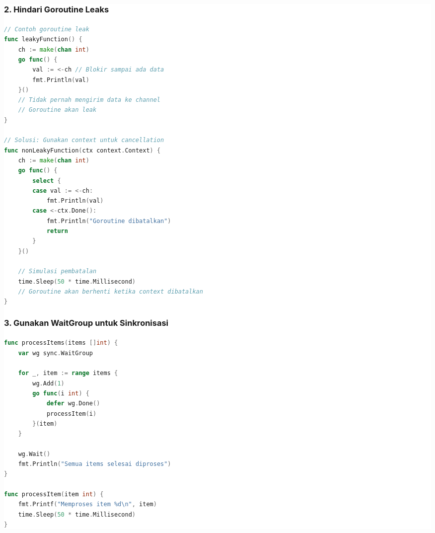 ### 2. Hindari Goroutine Leaks
```go
// Contoh goroutine leak
func leakyFunction() {
    ch := make(chan int)
    go func() {
        val := <-ch // Blokir sampai ada data
        fmt.Println(val)
    }()
    // Tidak pernah mengirim data ke channel
    // Goroutine akan leak
}

// Solusi: Gunakan context untuk cancellation
func nonLeakyFunction(ctx context.Context) {
    ch := make(chan int)
    go func() {
        select {
        case val := <-ch:
            fmt.Println(val)
        case <-ctx.Done():
            fmt.Println("Goroutine dibatalkan")
            return
        }
    }()
    
    // Simulasi pembatalan
    time.Sleep(50 * time.Millisecond)
    // Goroutine akan berhenti ketika context dibatalkan
}
```

### 3. Gunakan WaitGroup untuk Sinkronisasi
```go
func processItems(items []int) {
    var wg sync.WaitGroup
    
    for _, item := range items {
        wg.Add(1)
        go func(i int) {
            defer wg.Done()
            processItem(i)
        }(item)
    }
    
    wg.Wait()
    fmt.Println("Semua items selesai diproses")
}

func processItem(item int) {
    fmt.Printf("Memproses item %d\n", item)
    time.Sleep(50 * time.Millisecond)
}
```
